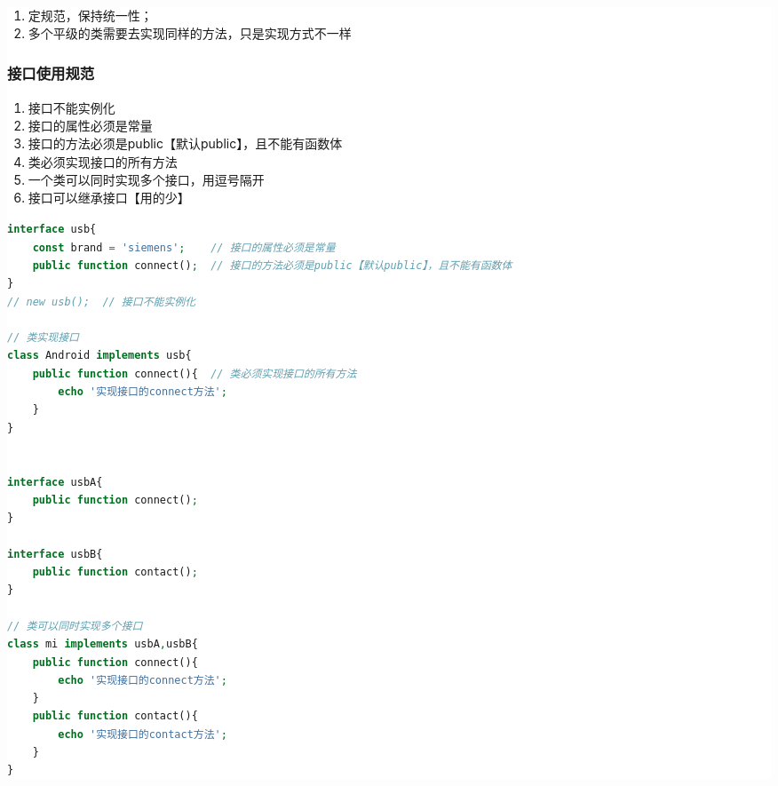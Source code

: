 1. 定规范，保持统一性；
2. 多个平级的类需要去实现同样的方法，只是实现方式不一样

### 接口使用规范

1. 接口不能实例化
2. 接口的属性必须是常量
3. 接口的方法必须是public【默认public】，且不能有函数体
4. 类必须实现接口的所有方法
5. 一个类可以同时实现多个接口，用逗号隔开
6. 接口可以继承接口【用的少】

```php
interface usb{
    const brand = 'siemens';    // 接口的属性必须是常量
    public function connect();  // 接口的方法必须是public【默认public】，且不能有函数体
}
// new usb();  // 接口不能实例化

// 类实现接口
class Android implements usb{
    public function connect(){  // 类必须实现接口的所有方法
        echo '实现接口的connect方法';
    }
}


interface usbA{
    public function connect();
}

interface usbB{
    public function contact();
}

// 类可以同时实现多个接口
class mi implements usbA,usbB{
    public function connect(){
        echo '实现接口的connect方法';
    }
    public function contact(){
        echo '实现接口的contact方法';
    }
}
```